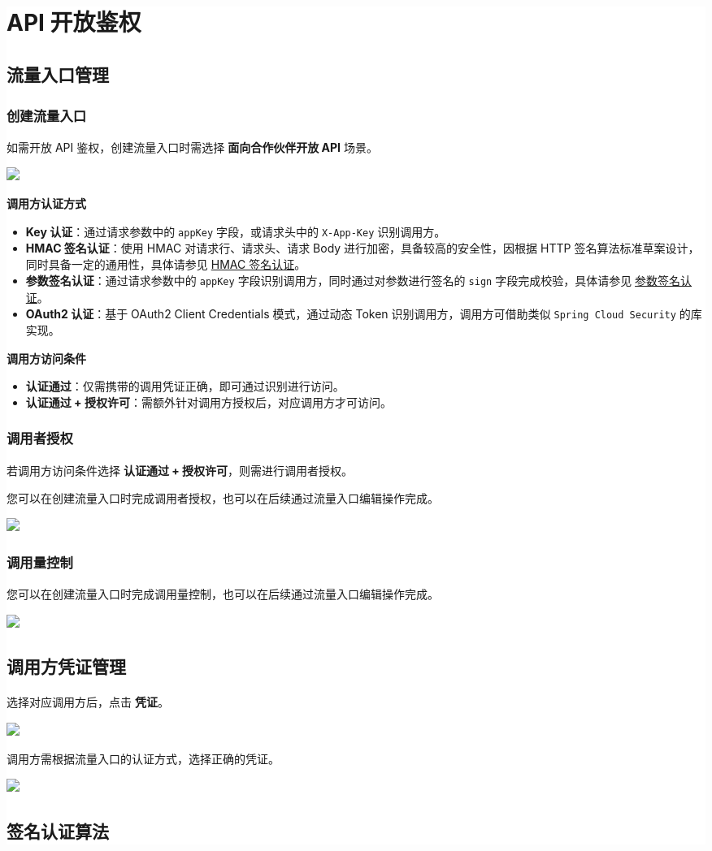 # API 开放鉴权

## 流量入口管理

### 创建流量入口

如需开放 API 鉴权，创建流量入口时需选择 **面向合作伙伴开放 API** 场景。

![](http://terminus-paas.oss-cn-hangzhou.aliyuncs.com/paas-doc/2022/01/29/5ac9fdae-9494-43e5-9399-2f61b3c2bde4.png)

**调用方认证方式**

* **Key 认证**：通过请求参数中的 `appKey` 字段，或请求头中的 `X-App-Key` 识别调用方。
* **HMAC 签名认证**：使用 HMAC 对请求行、请求头、请求 Body 进行加密，具备较高的安全性，因根据 HTTP 签名算法标准草案设计，同时具备一定的通用性，具体请参见 [HMAC 签名认证](./auth.md#hmac-签名认证-推荐)。
* **参数签名认证**：通过请求参数中的 `appKey` 字段识别调用方，同时通过对参数进行签名的 `sign` 字段完成校验，具体请参见 [参数签名认证](./auth.md#参数签名认证)。
* **OAuth2 认证**：基于 OAuth2 Client Credentials 模式，通过动态 Token 识别调用方，调用方可借助类似 `Spring Cloud Security` 的库实现。

**调用方访问条件**

* **认证通过**：仅需携带的调用凭证正确，即可通过识别进行访问。
* **认证通过 + 授权许可**：需额外针对调用方授权后，对应调用方才可访问。

### 调用者授权

若调用方访问条件选择 **认证通过 + 授权许可**，则需进行调用者授权。

您可以在创建流量入口时完成调用者授权，也可以在后续通过流量入口编辑操作完成。

![](http://terminus-paas.oss-cn-hangzhou.aliyuncs.com/paas-doc/2022/01/29/520a9eae-ea46-43fe-a0fe-e6ac5a8900d8.png)

### 调用量控制

您可以在创建流量入口时完成调用量控制，也可以在后续通过流量入口编辑操作完成。

![](http://terminus-paas.oss-cn-hangzhou.aliyuncs.com/paas-doc/2022/01/29/a954e069-0188-463c-b126-ab47c33a2f1e.png)

## 调用方凭证管理

选择对应调用方后，点击 **凭证**。


![](http://terminus-paas.oss-cn-hangzhou.aliyuncs.com/paas-doc/2022/01/29/febb1840-5479-4595-beec-493bc55f107e.png)

调用方需根据流量入口的认证方式，选择正确的凭证。

![](http://terminus-paas.oss-cn-hangzhou.aliyuncs.com/paas-doc/2022/01/29/df953d25-5378-4125-9374-75e4cc49a8d8.png)

## 签名认证算法
